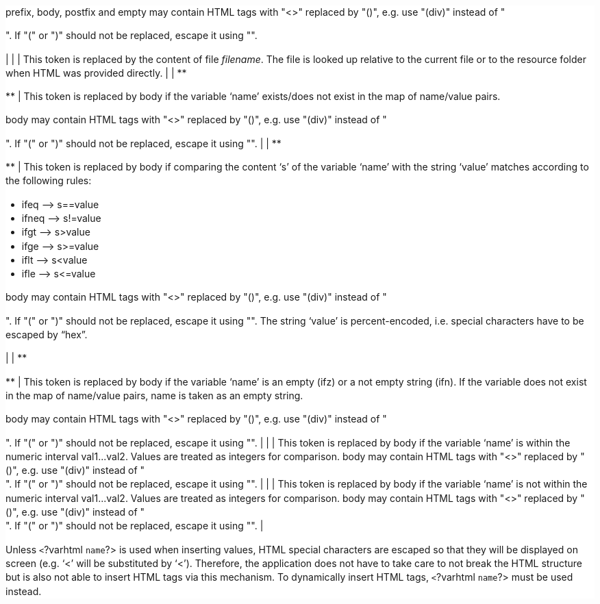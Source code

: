 
 prefix, body, postfix and empty may contain HTML tags with "<>" replaced by "()", e.g. use "(div)" instead of "<div>". If "(" or ")" should not be replaced, escape it using "\".  

 |
| **<?include filename?>** | This token is replaced by the content of file _filename_. The file is looked up relative to the current file or to the resource folder when HTML was provided directly.   |
| **<?ifexist name body?> 

 <?ifnexist name body?>** | This token is replaced by body if the variable ‘name’ exists/does not exist in the map of name/value pairs. 

 body may contain HTML tags with "<>" replaced by "()", e.g. use "(div)" instead of "<div>". If "(" or ")" should not be replaced, escape it using "\".   |
| **<?ifeq name value body?> 

 <?ifneq name value body?> 

 <?ifgt name value body?> 

 <?ifge name value body?> 

 <?iflt name value body?> 

 <?ifle name value body?>** | This token is replaced by body if comparing the content ‘s’ of the variable ‘name’ with the string ‘value’ matches according to the following rules: 


* ifeq &ndash;> s==value 
* ifneq &ndash;> s!=value 
* ifgt &ndash;> s>value 
* ifge &ndash;> s>=value 
* iflt &ndash;> s<value 
* ifle &ndash;> s<=value 


 body may contain HTML tags with "<>" replaced by "()", e.g. use "(div)" instead of "<div>". If "(" or ")" should not be replaced, escape it using "\". The string ‘value’ is percent-encoded, i.e. special characters have to be escaped by “hex”.  

 |
| **<?ifz name body?> 

 <?ifn name body?>** | This token is replaced by body if the variable ‘name’ is an empty (ifz) or a not empty string (ifn). If the variable does not exist in the map of name/value pairs, name is taken as an empty string.


 body may contain HTML tags with "<>" replaced by "()", e.g. use "(div)" instead of "<div>". If "(" or ")" should not be replaced, escape it using "\".   |
| **<?ifin name val1 val2 body?>** | This token is replaced by body if the variable ‘name’ is within the numeric interval val1...val2. Values are treated as integers for comparison. body may contain HTML tags with "<>" replaced by "()", e.g. use "(div)" instead of "<div>". If "(" or ")" should not be replaced, escape it using "\".   |
| **<?ifnotin name val1 val2 body?>** | This token is replaced by body if the variable ‘name’ is not within the numeric interval val1...val2. Values are treated as integers for comparison. body may contain HTML tags with "<>" replaced by "()", e.g. use "(div)" instead of "<div>". If "(" or ")" should not be replaced, escape it using "\".   |


Unless `<`?varhtml `name`?> is used when inserting values, HTML special characters are escaped so that they will be displayed on screen (e.g. ‘<’ will be substituted by ‘<’). Therefore, the application does not have to take care to not break the HTML structure but is also not able to insert HTML tags via this mechanism. To dynamically insert HTML tags, `<`?varhtml `name`?> must be used instead.
